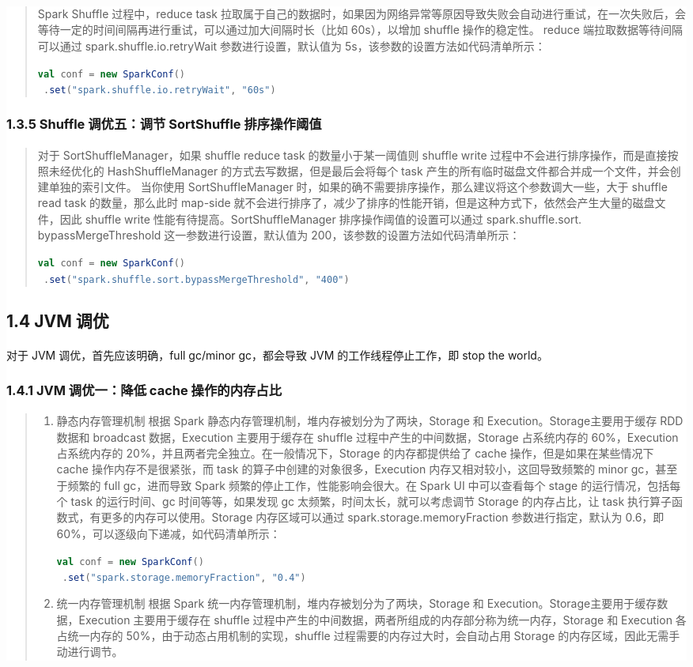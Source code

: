 > Spark Shuffle 过程中，reduce task 拉取属于自己的数据时，如果因为网络异常等原因导致失败会自动进行重试，在一次失败后，会等待一定的时间间隔再进行重试，可以通过加大间隔时长（比如 60s），以增加 shuffle 操作的稳定性。
> reduce 端拉取数据等待间隔可以通过 spark.shuffle.io.retryWait 参数进行设置，默认值为 5s，该参数的设置方法如代码清单所示：
>
> ```scala
> val conf = new SparkConf()
>  .set("spark.shuffle.io.retryWait", "60s")
> ```
>
> 

### 1.3.5 Shuffle 调优五：调节 SortShuffle 排序操作阈值

> 对于 SortShuffleManager，如果 shuffle reduce task 的数量小于某一阈值则 shuffle write 过程中不会进行排序操作，而是直接按照未经优化的 HashShuffleManager 的方式去写数据，但是最后会将每个 task 产生的所有临时磁盘文件都合并成一个文件，并会创建单独的索引文件。
> 当你使用 SortShuffleManager 时，如果的确不需要排序操作，那么建议将这个参数调大一些，大于 shuffle read task 的数量，那么此时 map-side 就不会进行排序了，减少了排序的性能开销，但是这种方式下，依然会产生大量的磁盘文件，因此 shuffle write 性能有待提高。SortShuffleManager 排序操作阈值的设置可以通过 spark.shuffle.sort. bypassMergeThreshold 这一参数进行设置，默认值为 200，该参数的设置方法如代码清单所示：
>
> ```scala
> val conf = new SparkConf()
>  .set("spark.shuffle.sort.bypassMergeThreshold", "400")
> ```
>
> 

## 1.4 JVM 调优

对于 JVM 调优，首先应该明确，full gc/minor gc，都会导致 JVM 的工作线程停止工作，即 stop the world。

### 1.4.1 JVM 调优一：降低 cache 操作的内存占比

> 1. 静态内存管理机制
>    根据 Spark 静态内存管理机制，堆内存被划分为了两块，Storage 和 Execution。Storage主要用于缓存 RDD 数据和 broadcast 数据，Execution 主要用于缓存在 shuffle 过程中产生的中间数据，Storage 占系统内存的 60%，Execution 占系统内存的 20%，并且两者完全独立。在一般情况下，Storage 的内存都提供给了 cache 操作，但是如果在某些情况下 cache 操作内存不是很紧张，而 task 的算子中创建的对象很多，Execution 内存又相对较小，这回导致频繁的 minor gc，甚至于频繁的 full gc，进而导致 Spark 频繁的停止工作，性能影响会很大。在 Spark UI 中可以查看每个 stage 的运行情况，包括每个 task 的运行时间、gc 时间等等，如果发现 gc 太频繁，时间太长，就可以考虑调节 Storage 的内存占比，让 task 执行算子函数式，有更多的内存可以使用。Storage 内存区域可以通过 spark.storage.memoryFraction 参数进行指定，默认为 0.6，即60%，可以逐级向下递减，如代码清单所示：
>
>    ```scala
>    val conf = new SparkConf()
>     .set("spark.storage.memoryFraction", "0.4")
>    ```
>
>    
>
> 2. 统一内存管理机制
>    根据 Spark 统一内存管理机制，堆内存被划分为了两块，Storage 和 Execution。Storage主要用于缓存数据，Execution 主要用于缓存在 shuffle 过程中产生的中间数据，两者所组成的内存部分称为统一内存，Storage 和 Execution 各占统一内存的 50%，由于动态占用机制的实现，shuffle 过程需要的内存过大时，会自动占用 Storage 的内存区域，因此无需手动进行调节。
